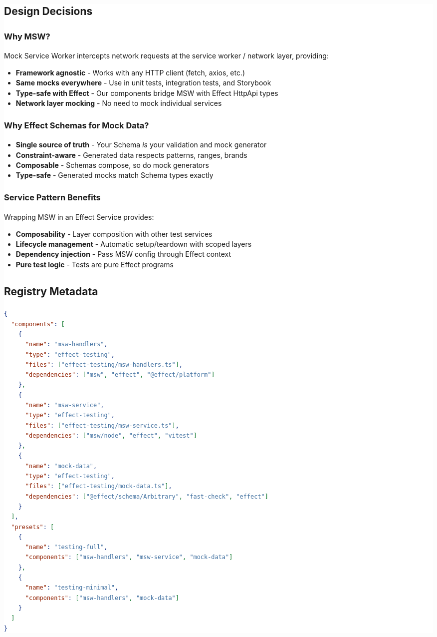 ## Design Decisions

### Why MSW?

Mock Service Worker intercepts network requests at the service worker / network layer, providing:
- **Framework agnostic** - Works with any HTTP client (fetch, axios, etc.)
- **Same mocks everywhere** - Use in unit tests, integration tests, and Storybook
- **Type-safe with Effect** - Our components bridge MSW with Effect HttpApi types
- **Network layer mocking** - No need to mock individual services

### Why Effect Schemas for Mock Data?

- **Single source of truth** - Your Schema *is* your validation and mock generator
- **Constraint-aware** - Generated data respects patterns, ranges, brands
- **Composable** - Schemas compose, so do mock generators
- **Type-safe** - Generated mocks match Schema types exactly

### Service Pattern Benefits

Wrapping MSW in an Effect Service provides:
- **Composability** - Layer composition with other test services
- **Lifecycle management** - Automatic setup/teardown with scoped layers
- **Dependency injection** - Pass MSW config through Effect context
- **Pure test logic** - Tests are pure Effect programs

## Registry Metadata

```json
{
  "components": [
    {
      "name": "msw-handlers",
      "type": "effect-testing",
      "files": ["effect-testing/msw-handlers.ts"],
      "dependencies": ["msw", "effect", "@effect/platform"]
    },
    {
      "name": "msw-service",
      "type": "effect-testing",
      "files": ["effect-testing/msw-service.ts"],
      "dependencies": ["msw/node", "effect", "vitest"]
    },
    {
      "name": "mock-data",
      "type": "effect-testing",
      "files": ["effect-testing/mock-data.ts"],
      "dependencies": ["@effect/schema/Arbitrary", "fast-check", "effect"]
    }
  ],
  "presets": [
    {
      "name": "testing-full",
      "components": ["msw-handlers", "msw-service", "mock-data"]
    },
    {
      "name": "testing-minimal",
      "components": ["msw-handlers", "mock-data"]
    }
  ]
}
```
